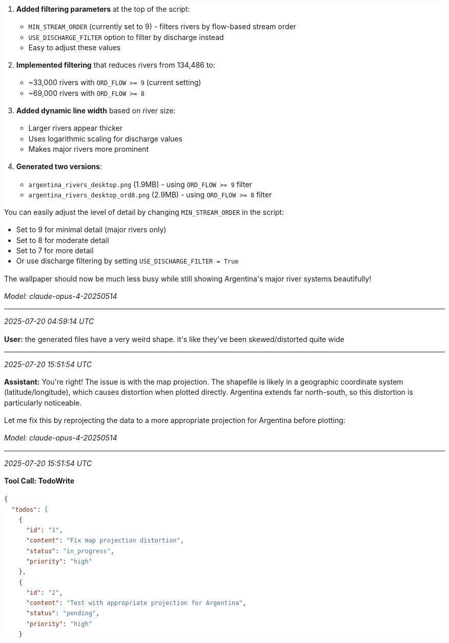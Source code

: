 1. **Added filtering parameters** at the top of the script:
   - `MIN_STREAM_ORDER` (currently set to 9) - filters rivers by flow-based stream order
   - `USE_DISCHARGE_FILTER` option to filter by discharge instead
   - Easy to adjust these values

2. **Implemented filtering** that reduces rivers from 134,486 to:
   - ~33,000 rivers with `ORD_FLOW >= 9` (current setting)
   - ~69,000 rivers with `ORD_FLOW >= 8`
   
3. **Added dynamic line width** based on river size:
   - Larger rivers appear thicker
   - Uses logarithmic scaling for discharge values
   - Makes major rivers more prominent

4. **Generated two versions**:
   - `argentina_rivers_desktop.png` (1.9MB) - using `ORD_FLOW >= 9` filter
   - `argentina_rivers_desktop_ord8.png` (2.9MB) - using `ORD_FLOW >= 8` filter

You can easily adjust the level of detail by changing `MIN_STREAM_ORDER` in the script:
- Set to 9 for minimal detail (major rivers only)
- Set to 8 for moderate detail
- Set to 7 for more detail
- Or use discharge filtering by setting `USE_DISCHARGE_FILTER = True`

The wallpaper should now be much less busy while still showing Argentina's major river systems beautifully!

*Model: claude-opus-4-20250514*

---

*2025-07-20 04:59:14 UTC*

**User:**
the generated files have a very weird shape. it's like they've been skewed/distorted quite wide

---

*2025-07-20 15:51:54 UTC*

**Assistant:**
You're right! The issue is with the map projection. The shapefile is likely in a geographic coordinate system (latitude/longitude), which causes distortion when plotted directly. Argentina extends far north-south, so this distortion is particularly noticeable.

Let me fix this by reprojecting the data to a more appropriate projection for Argentina before plotting:

*Model: claude-opus-4-20250514*

---

*2025-07-20 15:51:54 UTC*

**Tool Call: TodoWrite**

```json
{
  "todos": [
    {
      "id": "1",
      "content": "Fix map projection distortion",
      "status": "in_progress",
      "priority": "high"
    },
    {
      "id": "2",
      "content": "Test with appropriate projection for Argentina",
      "status": "pending",
      "priority": "high"
    }
```